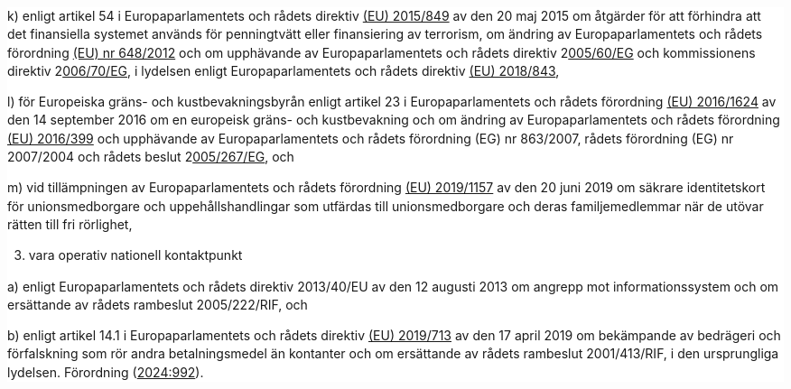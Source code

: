k) enligt artikel 54 i Europaparlamentets och rådets direktiv [(EU) 2015/849](https://eur-lex.europa.eu/legal-content/SV/ALL/?uri=celex%3A32015R0849) av den 20 maj 2015 om åtgärder för att förhindra att det finansiella systemet används för penningtvätt eller finansiering av terrorism, om ändring av Europaparlamentets och rådets förordning [(EU) nr 648/2012](https://eur-lex.europa.eu/legal-content/SV/ALL/?uri=celex%3A32012R0648) och om upphävande av Europaparlamentets och rådets direktiv 2[005/60/EG](https://eur-lex.europa.eu/legal-content/SV/ALL/?uri=celex%3A3005L0060) och kommissionens direktiv 2[006/70/EG](https://eur-lex.europa.eu/legal-content/SV/ALL/?uri=celex%3A3006L0070), i lydelsen enligt Europaparlamentets och rådets direktiv [(EU) 2018/843](https://eur-lex.europa.eu/legal-content/SV/ALL/?uri=celex%3A32018R0843),

l) för Europeiska gräns- och kustbevakningsbyrån enligt artikel 23 i Europaparlamentets och rådets förordning [(EU) 2016/1624](https://eur-lex.europa.eu/legal-content/SV/ALL/?uri=celex%3A31624R2016) av den 14 september 2016 om en europeisk gräns- och kustbevakning och om ändring av Europaparlamentets och rådets förordning [(EU) 2016/399](https://eur-lex.europa.eu/legal-content/SV/ALL/?uri=celex%3A32016R0399) och upphävande av Europaparlamentets och rådets förordning (EG) nr 863/2007, rådets förordning (EG) nr 2007/2004 och rådets beslut 2[005/267/EG](https://eur-lex.europa.eu/legal-content/SV/ALL/?uri=celex%3A3005L0267), och

m) vid tillämpningen av Europaparlamentets och rådets förordning [(EU) 2019/1157](https://eur-lex.europa.eu/legal-content/SV/ALL/?uri=celex%3A31157R2019) av den 20 juni 2019 om säkrare identitetskort för unionsmedborgare och uppehållshandlingar som utfärdas till unionsmedborgare och deras familjemedlemmar när de utövar rätten till fri rörlighet,

3. vara operativ nationell kontaktpunkt

a) enligt Europaparlamentets och rådets direktiv 2013/40/EU av den 12 augusti 2013 om angrepp mot informationssystem och om ersättande av rådets rambeslut 2005/222/RIF, och

b) enligt artikel 14.1 i Europaparlamentets och rådets direktiv [(EU) 2019/713](https://eur-lex.europa.eu/legal-content/SV/ALL/?uri=celex%3A32019R0713) av den 17 april 2019 om bekämpande av bedrägeri och förfalskning som rör andra betalningsmedel än kontanter och om ersättande av rådets rambeslut 2001/413/RIF, i den ursprungliga lydelsen. Förordning ([2024:992](https://selex.se/eli/sfs/2024/992)).